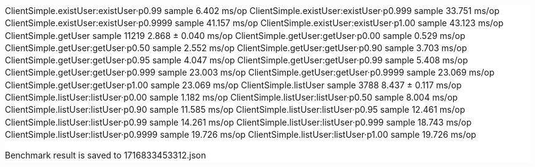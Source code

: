 ClientSimple.existUser:existUser·p0.99      sample          6.402           ms/op
ClientSimple.existUser:existUser·p0.999     sample         33.751           ms/op
ClientSimple.existUser:existUser·p0.9999    sample         41.157           ms/op
ClientSimple.existUser:existUser·p1.00      sample         43.123           ms/op
ClientSimple.getUser                        sample  11219   2.868 ± 0.040   ms/op
ClientSimple.getUser:getUser·p0.00          sample          0.529           ms/op
ClientSimple.getUser:getUser·p0.50          sample          2.552           ms/op
ClientSimple.getUser:getUser·p0.90          sample          3.703           ms/op
ClientSimple.getUser:getUser·p0.95          sample          4.047           ms/op
ClientSimple.getUser:getUser·p0.99          sample          5.408           ms/op
ClientSimple.getUser:getUser·p0.999         sample         23.003           ms/op
ClientSimple.getUser:getUser·p0.9999        sample         23.069           ms/op
ClientSimple.getUser:getUser·p1.00          sample         23.069           ms/op
ClientSimple.listUser                       sample   3788   8.437 ± 0.117   ms/op
ClientSimple.listUser:listUser·p0.00        sample          1.182           ms/op
ClientSimple.listUser:listUser·p0.50        sample          8.004           ms/op
ClientSimple.listUser:listUser·p0.90        sample         11.585           ms/op
ClientSimple.listUser:listUser·p0.95        sample         12.461           ms/op
ClientSimple.listUser:listUser·p0.99        sample         14.261           ms/op
ClientSimple.listUser:listUser·p0.999       sample         18.743           ms/op
ClientSimple.listUser:listUser·p0.9999      sample         19.726           ms/op
ClientSimple.listUser:listUser·p1.00        sample         19.726           ms/op

Benchmark result is saved to 1716833453312.json

